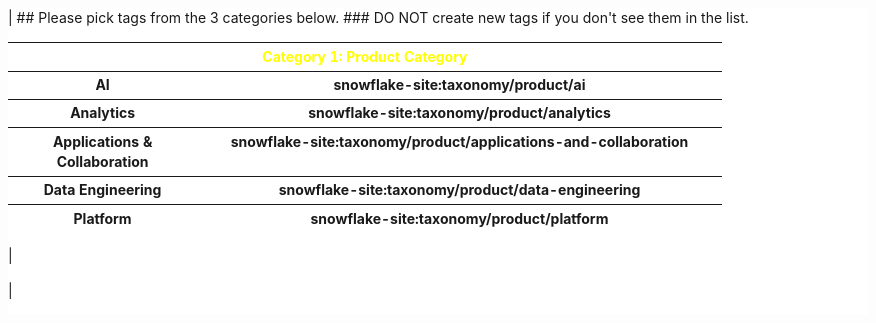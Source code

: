 
<p> |
## Please pick tags from the 3 categories below.  
###  DO NOT create new tags if you don't see them in the list.  
 <p>

<table style="width:83%;">
<colgroup>
<col style="width: 22%" />
<col style="width: 61%" />
</colgroup>
<thead>
<tr>
<th colspan="2" style="text-align: center; color: yellow" ><strong>Category 1: Product
Category</strong></th>
</tr>
<tr>
<th>AI</th>
<th>snowflake-site:taxonomy/product/ai</th>
</tr>
<tr>
<th>Analytics</th>
<th>snowflake-site:taxonomy/product/analytics</th>
</tr>
<tr>
<th>Applications &amp; Collaboration</th>
<th>snowflake-site:taxonomy/product/applications-and-collaboration</th>
</tr>
<tr>
<th>Data Engineering</th>
<th>snowflake-site:taxonomy/product/data-engineering</th>
</tr>
<tr>
<th>Platform</th>
<th>snowflake-site:taxonomy/product/platform</th>
</tr>
</thead>
<tbody>
</tbody>
</table>
 <p></p> | <p></p> |
<table style="width:83%;">
<colgroup>
<col style="width: 22%" />
<col style="width: 61%" />
</colgroup>
<thead>
<tr>
<p> </p>
